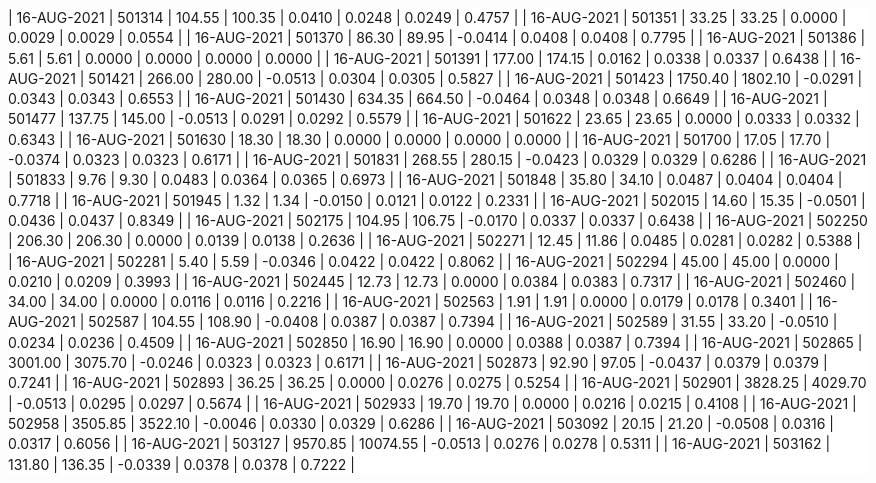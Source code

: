 | 16-AUG-2021 | 501314 | 104.55 | 100.35 | 0.0410 | 0.0248 | 0.0249 | 0.4757 |
| 16-AUG-2021 | 501351 | 33.25 | 33.25 | 0.0000 | 0.0029 | 0.0029 | 0.0554 |
| 16-AUG-2021 | 501370 | 86.30 | 89.95 | -0.0414 | 0.0408 | 0.0408 | 0.7795 |
| 16-AUG-2021 | 501386 | 5.61 | 5.61 | 0.0000 | 0.0000 | 0.0000 | 0.0000 |
| 16-AUG-2021 | 501391 | 177.00 | 174.15 | 0.0162 | 0.0338 | 0.0337 | 0.6438 |
| 16-AUG-2021 | 501421 | 266.00 | 280.00 | -0.0513 | 0.0304 | 0.0305 | 0.5827 |
| 16-AUG-2021 | 501423 | 1750.40 | 1802.10 | -0.0291 | 0.0343 | 0.0343 | 0.6553 |
| 16-AUG-2021 | 501430 | 634.35 | 664.50 | -0.0464 | 0.0348 | 0.0348 | 0.6649 |
| 16-AUG-2021 | 501477 | 137.75 | 145.00 | -0.0513 | 0.0291 | 0.0292 | 0.5579 |
| 16-AUG-2021 | 501622 | 23.65 | 23.65 | 0.0000 | 0.0333 | 0.0332 | 0.6343 |
| 16-AUG-2021 | 501630 | 18.30 | 18.30 | 0.0000 | 0.0000 | 0.0000 | 0.0000 |
| 16-AUG-2021 | 501700 | 17.05 | 17.70 | -0.0374 | 0.0323 | 0.0323 | 0.6171 |
| 16-AUG-2021 | 501831 | 268.55 | 280.15 | -0.0423 | 0.0329 | 0.0329 | 0.6286 |
| 16-AUG-2021 | 501833 | 9.76 | 9.30 | 0.0483 | 0.0364 | 0.0365 | 0.6973 |
| 16-AUG-2021 | 501848 | 35.80 | 34.10 | 0.0487 | 0.0404 | 0.0404 | 0.7718 |
| 16-AUG-2021 | 501945 | 1.32 | 1.34 | -0.0150 | 0.0121 | 0.0122 | 0.2331 |
| 16-AUG-2021 | 502015 | 14.60 | 15.35 | -0.0501 | 0.0436 | 0.0437 | 0.8349 |
| 16-AUG-2021 | 502175 | 104.95 | 106.75 | -0.0170 | 0.0337 | 0.0337 | 0.6438 |
| 16-AUG-2021 | 502250 | 206.30 | 206.30 | 0.0000 | 0.0139 | 0.0138 | 0.2636 |
| 16-AUG-2021 | 502271 | 12.45 | 11.86 | 0.0485 | 0.0281 | 0.0282 | 0.5388 |
| 16-AUG-2021 | 502281 | 5.40 | 5.59 | -0.0346 | 0.0422 | 0.0422 | 0.8062 |
| 16-AUG-2021 | 502294 | 45.00 | 45.00 | 0.0000 | 0.0210 | 0.0209 | 0.3993 |
| 16-AUG-2021 | 502445 | 12.73 | 12.73 | 0.0000 | 0.0384 | 0.0383 | 0.7317 |
| 16-AUG-2021 | 502460 | 34.00 | 34.00 | 0.0000 | 0.0116 | 0.0116 | 0.2216 |
| 16-AUG-2021 | 502563 | 1.91 | 1.91 | 0.0000 | 0.0179 | 0.0178 | 0.3401 |
| 16-AUG-2021 | 502587 | 104.55 | 108.90 | -0.0408 | 0.0387 | 0.0387 | 0.7394 |
| 16-AUG-2021 | 502589 | 31.55 | 33.20 | -0.0510 | 0.0234 | 0.0236 | 0.4509 |
| 16-AUG-2021 | 502850 | 16.90 | 16.90 | 0.0000 | 0.0388 | 0.0387 | 0.7394 |
| 16-AUG-2021 | 502865 | 3001.00 | 3075.70 | -0.0246 | 0.0323 | 0.0323 | 0.6171 |
| 16-AUG-2021 | 502873 | 92.90 | 97.05 | -0.0437 | 0.0379 | 0.0379 | 0.7241 |
| 16-AUG-2021 | 502893 | 36.25 | 36.25 | 0.0000 | 0.0276 | 0.0275 | 0.5254 |
| 16-AUG-2021 | 502901 | 3828.25 | 4029.70 | -0.0513 | 0.0295 | 0.0297 | 0.5674 |
| 16-AUG-2021 | 502933 | 19.70 | 19.70 | 0.0000 | 0.0216 | 0.0215 | 0.4108 |
| 16-AUG-2021 | 502958 | 3505.85 | 3522.10 | -0.0046 | 0.0330 | 0.0329 | 0.6286 |
| 16-AUG-2021 | 503092 | 20.15 | 21.20 | -0.0508 | 0.0316 | 0.0317 | 0.6056 |
| 16-AUG-2021 | 503127 | 9570.85 | 10074.55 | -0.0513 | 0.0276 | 0.0278 | 0.5311 |
| 16-AUG-2021 | 503162 | 131.80 | 136.35 | -0.0339 | 0.0378 | 0.0378 | 0.7222 |